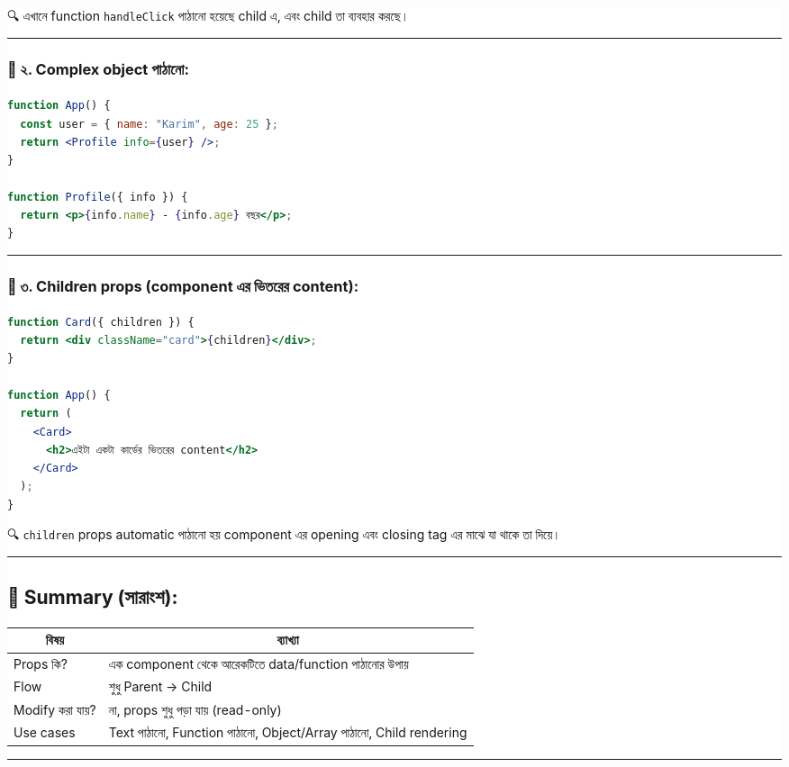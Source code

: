 🔍 এখানে function `handleClick` পাঠানো হয়েছে child এ, এবং child তা ব্যবহার করছে।

---

### 📌 ২. Complex object পাঠানো:

```jsx
function App() {
  const user = { name: "Karim", age: 25 };
  return <Profile info={user} />;
}

function Profile({ info }) {
  return <p>{info.name} - {info.age} বছর</p>;
}
```

---

### 📌 ৩. Children props (component এর ভিতরের content):

```jsx
function Card({ children }) {
  return <div className="card">{children}</div>;
}

function App() {
  return (
    <Card>
      <h2>এইটা একটা কার্ডের ভিতরের content</h2>
    </Card>
  );
}
```

🔍 `children` props automatic পাঠানো হয় component এর opening এবং closing tag এর মাঝে যা থাকে তা দিয়ে।

---

## 🧭 Summary (সারাংশ):

| বিষয়             | ব্যাখ্যা                                                           |
| ---------------- | ------------------------------------------------------------------ |
| Props কি?        | এক component থেকে আরেকটিতে data/function পাঠানোর উপায়             |
| Flow             | শুধু Parent → Child                                                |
| Modify করা যায়? | না, props শুধু পড়া যায় (read-only)                               |
| Use cases        | Text পাঠানো, Function পাঠানো, Object/Array পাঠানো, Child rendering |

---
